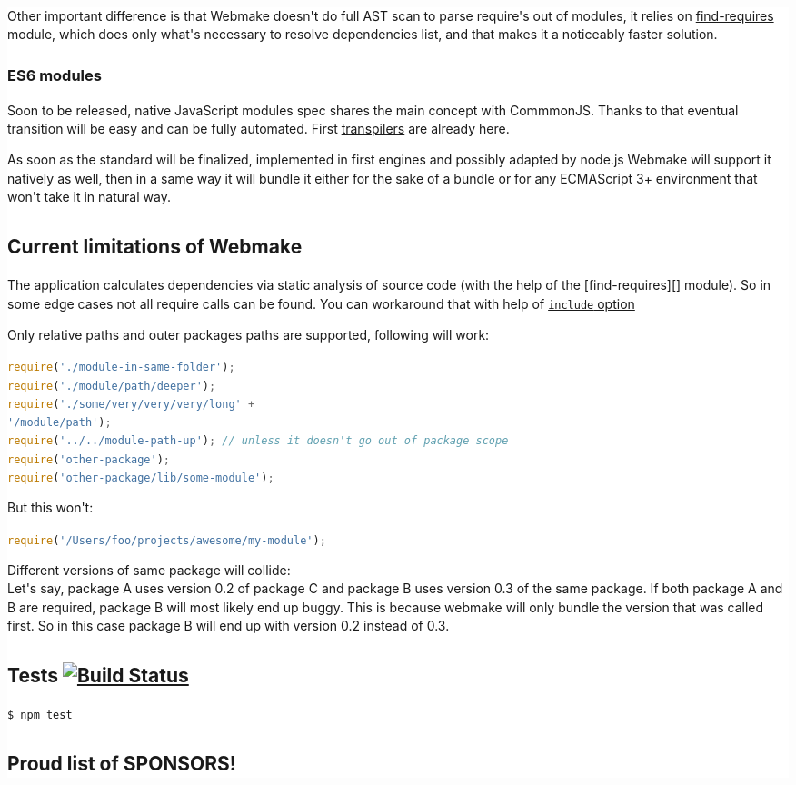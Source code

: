 Other important difference is that Webmake doesn't do full AST scan to parse require's out of modules, it relies on [find-requires](https://github.com/medikoo/find-requires#find-requires--find-all-require-calls) module, which does only what's necessary to resolve dependencies list, and that makes it a noticeably faster solution.

### ES6 modules

Soon to be released, native JavaScript modules spec shares the main concept with CommmonJS. Thanks to that eventual transition will be easy and can be fully automated. First [transpilers](http://square.github.io/es6-module-transpiler/) are already here.

As soon as the standard will be finalized, implemented in first engines and possibly adapted by node.js Webmake will support it natively as well, then in a same way it will bundle it either for the sake of a bundle or for any ECMAScript 3+ environment that won't take it in natural way.

## Current limitations of Webmake

The application calculates dependencies via static analysis of source code
(with the help of the [find-requires][] module). So in some edge cases
not all require calls can be found. You can workaround that with help
of [`include` option](#include-stringarray)

Only relative paths and outer packages paths are supported, following will work:

```javascript
require('./module-in-same-folder');
require('./module/path/deeper');
require('./some/very/very/very/long' +
'/module/path');
require('../../module-path-up'); // unless it doesn't go out of package scope
require('other-package');
require('other-package/lib/some-module');
```

But this won't:

```javascript
require('/Users/foo/projects/awesome/my-module');
```

Different versions of same package will collide:  
Let's say, package A uses version 0.2 of package C and package B uses version 0.3 of the same package. If both package A and B are required, package B will most likely end up buggy. This is because webmake will only bundle the version that was called first. So in this case package B will end up with version 0.2 instead of 0.3.

## Tests [![Build Status](https://api.travis-ci.org/medikoo/modules-webmake.png?branch=master)](https://travis-ci.org/medikoo/modules-webmake)

    $ npm test

## Proud list of SPONSORS!
